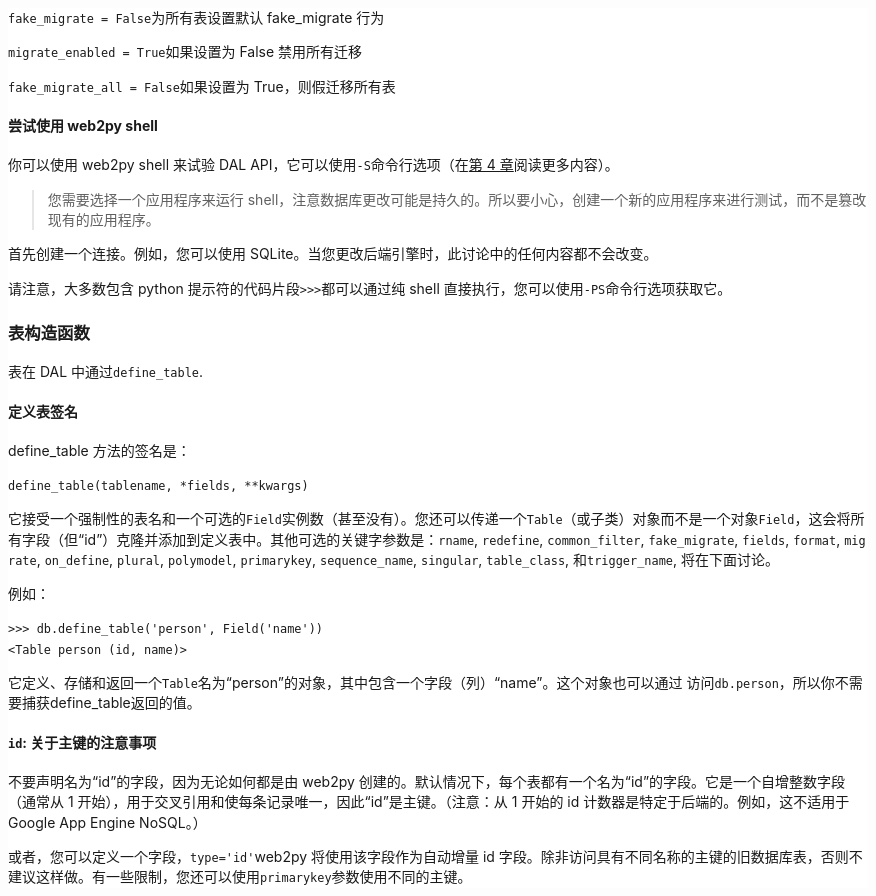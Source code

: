`fake_migrate = False`为所有表设置默认 fake_migrate 行为

`migrate_enabled = True`如果设置为 False 禁用所有迁移

`fake_migrate_all = False`如果设置为 True，则假迁移所有表



#### 尝试使用 web2py shell

你可以使用 web2py shell 来试验 DAL API，它可以使用`-S`命令行选项（在[第 4 章](http://web2py.com/books/default/chapter/29/04#CommandLineOptions)阅读更多内容）。

> 您需要选择一个应用程序来运行 shell，注意数据库更改可能是持久的。所以要小心，创建一个新的应用程序来进行测试，而不是篡改现有的应用程序。

首先创建一个连接。例如，您可以使用 SQLite。当您更改后端引擎时，此讨论中的任何内容都不会改变。

请注意，大多数包含 python 提示符的代码片段`>>>`都可以通过纯 shell 直接执行，您可以使用`-PS`命令行选项获取它。





### 表构造函数





表在 DAL 中通过`define_table`.



#### 定义表签名

define_table 方法的签名是：

```
define_table(tablename, *fields, **kwargs)
```

它接受一个强制性的表名和一个可选的`Field`实例数（甚至没有）。您还可以传递一个`Table`（或子类）对象而不是一个对象`Field`，这会将所有字段（但“id”）克隆并添加到定义表中。其他可选的关键字参数是：`rname`, `redefine`, `common_filter`, `fake_migrate`, `fields`, `format`, `migrate`, `on_define`, `plural`, `polymodel`, `primarykey`, `sequence_name`, `singular`, `table_class`, 和`trigger_name`, 将在下面讨论。

例如：

```
>>> db.define_table('person', Field('name'))
<Table person (id, name)>
```

它定义、存储和返回一个`Table`名为“person”的对象，其中包含一个字段（列）“name”。这个对象也可以通过 访问`db.person`，所以你不需要捕获define_table返回的值。



#### `id`: 关于主键的注意事项

不要声明名为“id”的字段，因为无论如何都是由 web2py 创建的。默认情况下，每个表都有一个名为“id”的字段。它是一个自增整数字段（通常从 1 开始），用于交叉引用和使每条记录唯一，因此“id”是主键。（注意：从 1 开始的 id 计数器是特定于后端的。例如，这不适用于 Google App Engine NoSQL。）

或者，您可以定义一个字段，`type='id'`web2py 将使用该字段作为自动增量 id 字段。除非访问具有不同名称的主键的旧数据库表，否则不建议这样做。有一些限制，您还可以使用`primarykey`参数使用不同的主键。

